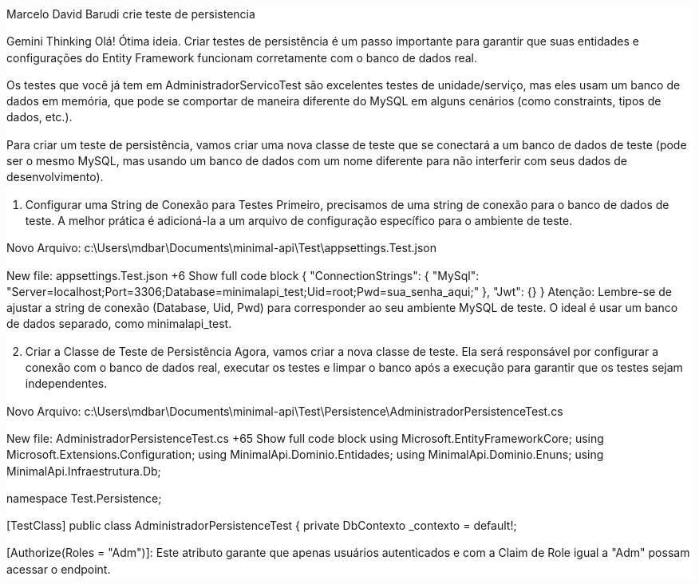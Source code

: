 
Marcelo David Barudi
crie teste de persistencia


Gemini
Thinking
Olá! Ótima ideia. Criar testes de persistência é um passo importante para garantir que suas entidades e configurações do Entity Framework funcionam corretamente com o banco de dados real.

Os testes que você já tem em AdministradorServicoTest são excelentes testes de unidade/serviço, mas eles usam um banco de dados em memória, que pode se comportar de maneira diferente do MySQL em alguns cenários (como constraints, tipos de dados, etc.).

Para criar um teste de persistência, vamos criar uma nova classe de teste que se conectará a um banco de dados de teste (pode ser o mesmo MySQL, mas usando um banco de dados com um nome diferente para não interferir com seus dados de desenvolvimento).

1. Configurar uma String de Conexão para Testes
Primeiro, precisamos de uma string de conexão para o banco de dados de teste. A melhor prática é adicioná-la a um arquivo de configuração específico para o ambiente de teste.

Novo Arquivo: c:\Users\mdbar\Documents\minimal-api\Test\appsettings.Test.json

New file: appsettings.Test.json
+6
 Show full code block 
{
  "ConnectionStrings": {
    "MySql": "Server=localhost;Port=3306;Database=minimalapi_test;Uid=root;Pwd=sua_senha_aqui;"
  },
  "Jwt": {}
}
Atenção: Lembre-se de ajustar a string de conexão (Database, Uid, Pwd) para corresponder ao seu ambiente MySQL de teste. O ideal é usar um banco de dados separado, como minimalapi_test.

2. Criar a Classe de Teste de Persistência
Agora, vamos criar a nova classe de teste. Ela será responsável por configurar a conexão com o banco de dados real, executar os testes e limpar o banco após a execução para garantir que os testes sejam independentes.

Novo Arquivo: c:\Users\mdbar\Documents\minimal-api\Test\Persistence\AdministradorPersistenceTest.cs

New file: AdministradorPersistenceTest.cs
+65
 Show full code block 
using Microsoft.EntityFrameworkCore;
using Microsoft.Extensions.Configuration;
using MinimalApi.Dominio.Entidades;
using MinimalApi.Dominio.Enuns;
using MinimalApi.Infraestrutura.Db;

namespace Test.Persistence;

[TestClass]
public class AdministradorPersistenceTest
{
    private DbContexto _contexto = default!;


[Authorize(Roles = "Adm")]: Este atributo garante que apenas usuários autenticados e com a Claim de Role igual a "Adm" possam acessar o endpoint.